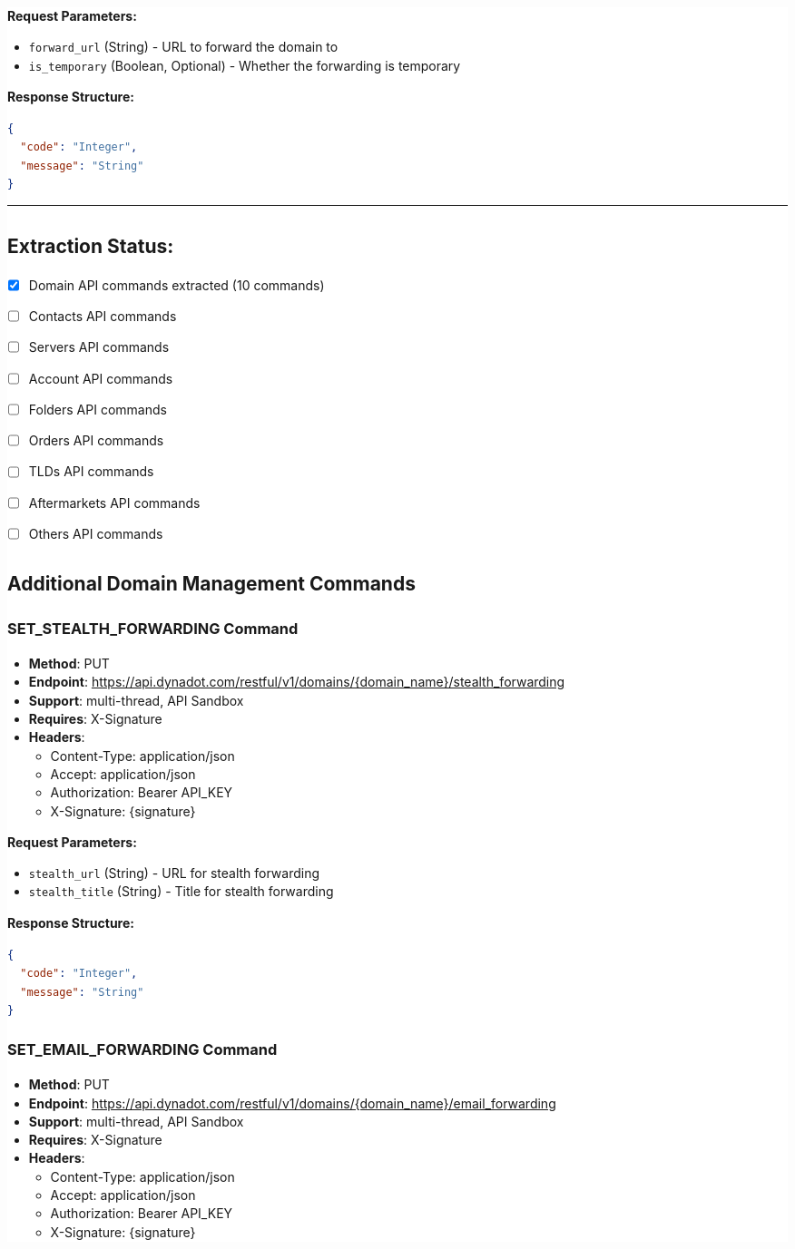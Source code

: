 **Request Parameters:**
- `forward_url` (String) - URL to forward the domain to
- `is_temporary` (Boolean, Optional) - Whether the forwarding is temporary

**Response Structure:**
```json
{
  "code": "Integer",
  "message": "String"
}
```

---

## Extraction Status:
- [x] Domain API commands extracted (10 commands)
- [ ] Contacts API commands
- [ ] Servers API commands
- [ ] Account API commands
- [ ] Folders API commands
- [ ] Orders API commands
- [ ] TLDs API commands
- [ ] Aftermarkets API commands
- [ ] Others API commands


## Additional Domain Management Commands

### SET_STEALTH_FORWARDING Command
- **Method**: PUT
- **Endpoint**: https://api.dynadot.com/restful/v1/domains/{domain_name}/stealth_forwarding
- **Support**: multi-thread, API Sandbox
- **Requires**: X-Signature
- **Headers**: 
  - Content-Type: application/json
  - Accept: application/json
  - Authorization: Bearer API_KEY
  - X-Signature: {signature}

**Request Parameters:**
- `stealth_url` (String) - URL for stealth forwarding
- `stealth_title` (String) - Title for stealth forwarding

**Response Structure:**
```json
{
  "code": "Integer",
  "message": "String"
}
```

### SET_EMAIL_FORWARDING Command
- **Method**: PUT
- **Endpoint**: https://api.dynadot.com/restful/v1/domains/{domain_name}/email_forwarding
- **Support**: multi-thread, API Sandbox
- **Requires**: X-Signature
- **Headers**: 
  - Content-Type: application/json
  - Accept: application/json
  - Authorization: Bearer API_KEY
  - X-Signature: {signature}
